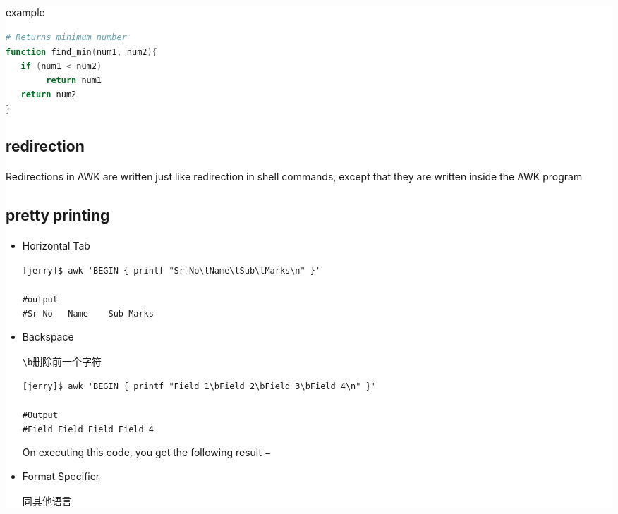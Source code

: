 

example

```awk
# Returns minimum number
function find_min(num1, num2){
   if (num1 < num2)
   		return num1
   return num2
}
```

## redirection

Redirections in AWK are written just like redirection in shell commands, except that they are written inside the AWK program

## pretty printing

* Horizontal Tab

  ```shell
  [jerry]$ awk 'BEGIN { printf "Sr No\tName\tSub\tMarks\n" }'
  
  #output
  #Sr No   Name    Sub Marks
  ```

* Backspace

  `\b`删除前一个字符

  ```shell
  [jerry]$ awk 'BEGIN { printf "Field 1\bField 2\bField 3\bField 4\n" }'
  
  #Output
  #Field Field Field Field 4
  ```

  On executing this code, you get the following result −

* Format Specifier

  同其他语言